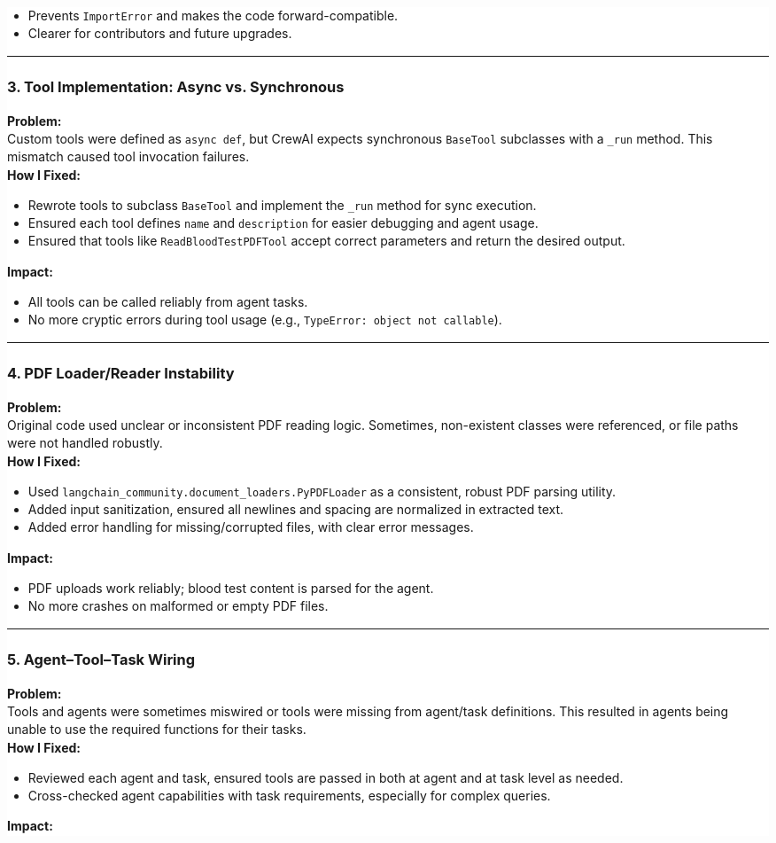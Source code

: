 - Prevents `ImportError` and makes the code forward-compatible.
- Clearer for contributors and future upgrades.

---

### 3. **Tool Implementation: Async vs. Synchronous**

**Problem:**\
Custom tools were defined as `async def`, but CrewAI expects synchronous `BaseTool` subclasses with a `_run` method. This mismatch caused tool invocation failures.\
**How I Fixed:**

- Rewrote tools to subclass `BaseTool` and implement the `_run` method for sync execution.
- Ensured each tool defines `name` and `description` for easier debugging and agent usage.
- Ensured that tools like `ReadBloodTestPDFTool` accept correct parameters and return the desired output.

**Impact:**

- All tools can be called reliably from agent tasks.
- No more cryptic errors during tool usage (e.g., `TypeError: object not callable`).

---

### 4. **PDF Loader/Reader Instability**

**Problem:**\
Original code used unclear or inconsistent PDF reading logic. Sometimes, non-existent classes were referenced, or file paths were not handled robustly.\
**How I Fixed:**

- Used `langchain_community.document_loaders.PyPDFLoader` as a consistent, robust PDF parsing utility.
- Added input sanitization, ensured all newlines and spacing are normalized in extracted text.
- Added error handling for missing/corrupted files, with clear error messages.

**Impact:**

- PDF uploads work reliably; blood test content is parsed for the agent.
- No more crashes on malformed or empty PDF files.

---

### 5. **Agent–Tool–Task Wiring**

**Problem:**\
Tools and agents were sometimes miswired or tools were missing from agent/task definitions. This resulted in agents being unable to use the required functions for their tasks.\
**How I Fixed:**

- Reviewed each agent and task, ensured tools are passed in both at agent and at task level as needed.
- Cross-checked agent capabilities with task requirements, especially for complex queries.

**Impact:**
